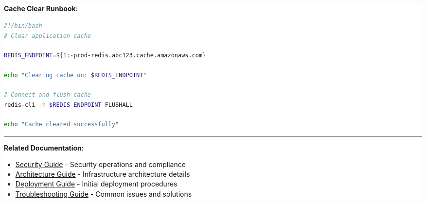 **Cache Clear Runbook**:
```bash
#!/bin/bash
# Clear application cache

REDIS_ENDPOINT=${1:-prod-redis.abc123.cache.amazonaws.com}

echo "Clearing cache on: $REDIS_ENDPOINT"

# Connect and flush cache
redis-cli -h $REDIS_ENDPOINT FLUSHALL

echo "Cache cleared successfully"
```

---

**Related Documentation**:
- [Security Guide](../security/overview.md) - Security operations and compliance
- [Architecture Guide](../architecture/overview.md) - Infrastructure architecture details
- [Deployment Guide](../deployment/getting-started.md) - Initial deployment procedures
- [Troubleshooting Guide](./troubleshooting.md) - Common issues and solutions